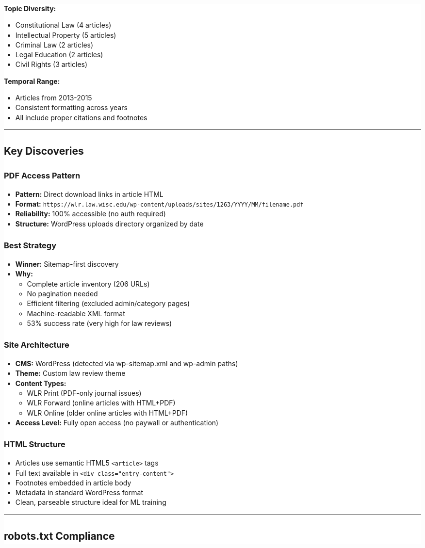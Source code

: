 **Topic Diversity:**
- Constitutional Law (4 articles)
- Intellectual Property (5 articles)
- Criminal Law (2 articles)
- Legal Education (2 articles)
- Civil Rights (3 articles)

**Temporal Range:**
- Articles from 2013-2015
- Consistent formatting across years
- All include proper citations and footnotes

---

## Key Discoveries

### PDF Access Pattern
- **Pattern:** Direct download links in article HTML
- **Format:** `https://wlr.law.wisc.edu/wp-content/uploads/sites/1263/YYYY/MM/filename.pdf`
- **Reliability:** 100% accessible (no auth required)
- **Structure:** WordPress uploads directory organized by date

### Best Strategy
- **Winner:** Sitemap-first discovery
- **Why:**
  - Complete article inventory (206 URLs)
  - No pagination needed
  - Efficient filtering (excluded admin/category pages)
  - Machine-readable XML format
  - 53% success rate (very high for law reviews)

### Site Architecture
- **CMS:** WordPress (detected via wp-sitemap.xml and wp-admin paths)
- **Theme:** Custom law review theme
- **Content Types:**
  - WLR Print (PDF-only journal issues)
  - WLR Forward (online articles with HTML+PDF)
  - WLR Online (older online articles with HTML+PDF)
- **Access Level:** Fully open access (no paywall or authentication)

### HTML Structure
- Articles use semantic HTML5 `<article>` tags
- Full text available in `<div class="entry-content">`
- Footnotes embedded in article body
- Metadata in standard WordPress format
- Clean, parseable structure ideal for ML training

---

## robots.txt Compliance
